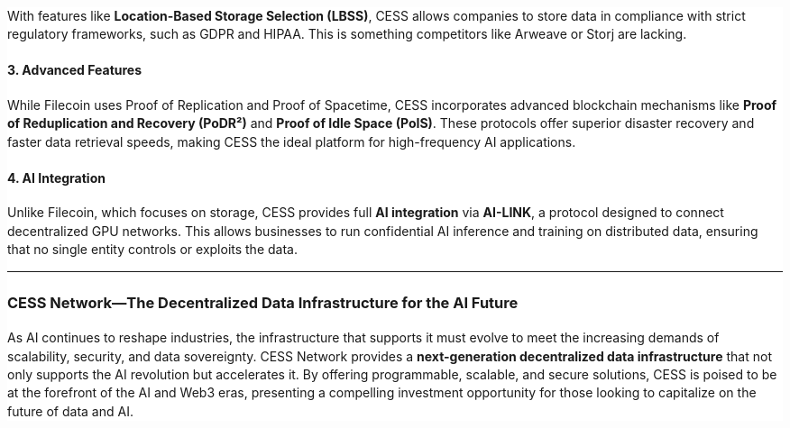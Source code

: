 With features like **Location-Based Storage Selection (LBSS)**, CESS allows companies to store data in compliance with strict regulatory frameworks, such as GDPR and HIPAA. This is something competitors like Arweave or Storj are lacking.

#### 3. **Advanced Features**

While Filecoin uses Proof of Replication and Proof of Spacetime, CESS incorporates advanced blockchain mechanisms like **Proof of Reduplication and Recovery (PoDR²)** and **Proof of Idle Space (PoIS)**. These protocols offer superior disaster recovery and faster data retrieval speeds, making CESS the ideal platform for high-frequency AI applications.

#### 4. **AI Integration**

Unlike Filecoin, which focuses on storage, CESS provides full **AI integration** via **AI-LINK**, a protocol designed to connect decentralized GPU networks. This allows businesses to run confidential AI inference and training on distributed data, ensuring that no single entity controls or exploits the data.

---

### CESS Network—The Decentralized Data Infrastructure for the AI Future

As AI continues to reshape industries, the infrastructure that supports it must evolve to meet the increasing demands of scalability, security, and data sovereignty. CESS Network provides a **next-generation decentralized data infrastructure** that not only supports the AI revolution but accelerates it. By offering programmable, scalable, and secure solutions, CESS is poised to be at the forefront of the AI and Web3 eras, presenting a compelling investment opportunity for those looking to capitalize on the future of data and AI.
